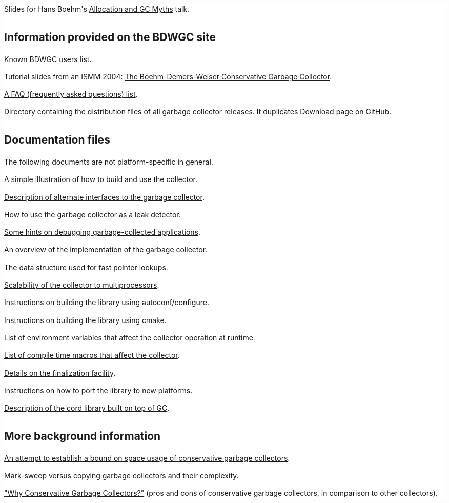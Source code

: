 Slides for Hans Boehm's
[Allocation and GC Myths](http://www.hboehm.info/gc/myths.ps) talk.

## Information provided on the BDWGC site

[Known BDWGC users](https://github.com/ivmai/bdwgc/wiki/Known-clients) list.

Tutorial slides from an ISMM 2004:
[The Boehm-Demers-Weiser Conservative Garbage Collector](http://www.hboehm.info/gc/04tutorial.pdf).

[A FAQ (frequently asked questions) list](faq.md).

[Directory](http://www.hboehm.info/gc/gc_source/) containing the distribution
files of all garbage collector releases.  It duplicates
[Download](https://github.com/ivmai/bdwgc/wiki/Download) page on GitHub.

## Documentation files

The following documents are not platform-specific in general.

[A simple illustration of how to build and use the collector](simple_example.md).

[Description of alternate interfaces to the garbage collector](gcinterface.md).

[How to use the garbage collector as a leak detector](leak.md).

[Some hints on debugging garbage-collected applications](debugging.md).

[An overview of the implementation of the garbage collector](gcdescr.md).

[The data structure used for fast pointer lookups](tree.md).

[Scalability of the collector to multiprocessors](scale.md).

[Instructions on building the library using autoconf/configure](autoconf.md).

[Instructions on building the library using cmake](cmake.md).

[List of environment variables that affect the collector operation at runtime](environment.md).

[List of compile time macros that affect the collector](macros.md).

[Details on the finalization facility](finalization.md).

[Instructions on how to port the library to new platforms](porting.md).

[Description of the cord library built on top of GC](cords.md).

## More background information

[An attempt to establish a bound on space usage of conservative garbage collectors](http://www.hboehm.info/gc/bounds.html).

[Mark-sweep versus copying garbage collectors and their complexity](http://www.hboehm.info/gc/complexity.html).

["Why Conservative Garbage Collectors?"](http://www.hboehm.info/gc/conservative.html)
(pros and cons of conservative garbage collectors, in comparison to other
collectors).
